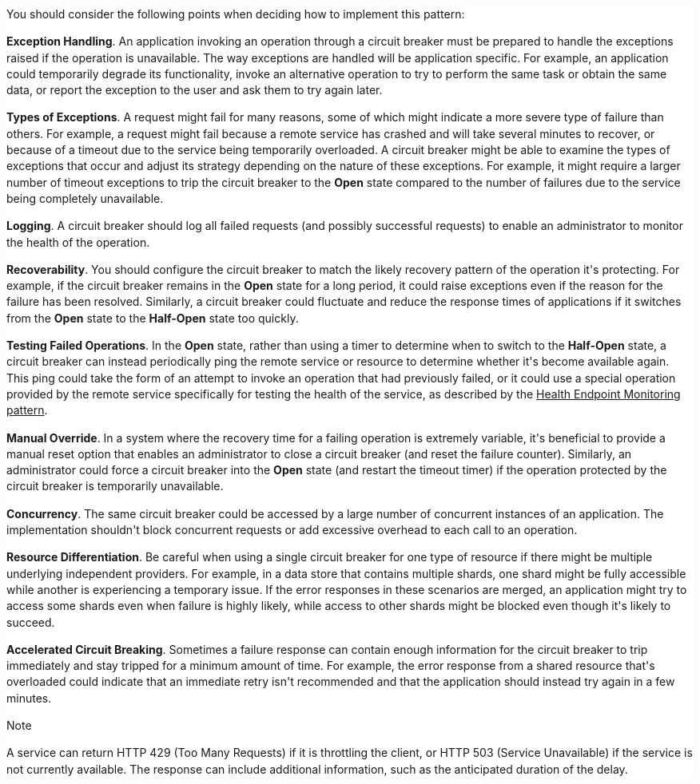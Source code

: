 You should consider the following points when deciding how to implement this pattern:

**Exception Handling**. An application invoking an operation through a circuit breaker must be prepared to handle the exceptions raised if the operation is unavailable. The way exceptions are handled will be application specific. For example, an application could temporarily degrade its functionality, invoke an alternative operation to try to perform the same task or obtain the same data, or report the exception to the user and ask them to try again later.

**Types of Exceptions**. A request might fail for many reasons, some of which might indicate a more severe type of failure than others. For example, a request might fail because a remote service has crashed and will take several minutes to recover, or because of a timeout due to the service being temporarily overloaded. A circuit breaker might be able to examine the types of exceptions that occur and adjust its strategy depending on the nature of these exceptions. For example, it might require a larger number of timeout exceptions to trip the circuit breaker to the **Open** state compared to the number of failures due to the service being completely unavailable.

**Logging**. A circuit breaker should log all failed requests (and possibly successful requests) to enable an administrator to monitor the health of the operation.

**Recoverability**. You should configure the circuit breaker to match the likely recovery pattern of the operation it's protecting. For example, if the circuit breaker remains in the **Open** state for a long period, it could raise exceptions even if the reason for the failure has been resolved. Similarly, a circuit breaker could fluctuate and reduce the response times of applications if it switches from the **Open** state to the **Half-Open** state too quickly.

**Testing Failed Operations**. In the **Open** state, rather than using a timer to determine when to switch to the **Half-Open** state, a circuit breaker can instead periodically ping the remote service or resource to determine whether it's become available again. This ping could take the form of an attempt to invoke an operation that had previously failed, or it could use a special operation provided by the remote service specifically for testing the health of the service, as described by the [Health Endpoint Monitoring pattern](health-endpoint-monitoring.md).

**Manual Override**. In a system where the recovery time for a failing operation is extremely variable, it's beneficial to provide a manual reset option that enables an administrator to close a circuit breaker (and reset the failure counter). Similarly, an administrator could force a circuit breaker into the **Open** state (and restart the timeout timer) if the operation protected by the circuit breaker is temporarily unavailable.

**Concurrency**. The same circuit breaker could be accessed by a large number of concurrent instances of an application. The implementation shouldn't block concurrent requests or add excessive overhead to each call to an operation.

**Resource Differentiation**. Be careful when using a single circuit breaker for one type of resource if there might be multiple underlying independent providers. For example, in a data store that contains multiple shards, one shard might be fully accessible while another is experiencing a temporary issue. If the error responses in these scenarios are merged, an application might try to access some shards even when failure is highly likely, while access to other shards might be blocked even though it's likely to succeed.

**Accelerated Circuit Breaking**. Sometimes a failure response can contain enough information for the circuit breaker to trip immediately and stay tripped for a minimum amount of time. For example, the error response from a shared resource that's overloaded could indicate that an immediate retry isn't recommended and that the application should instead try again in a few minutes.

> [!NOTE]
> A service can return HTTP 429 (Too Many Requests) if it is throttling the client, or HTTP 503 (Service Unavailable) if the service is not currently available. The response can include additional information, such as the anticipated duration of the delay.
